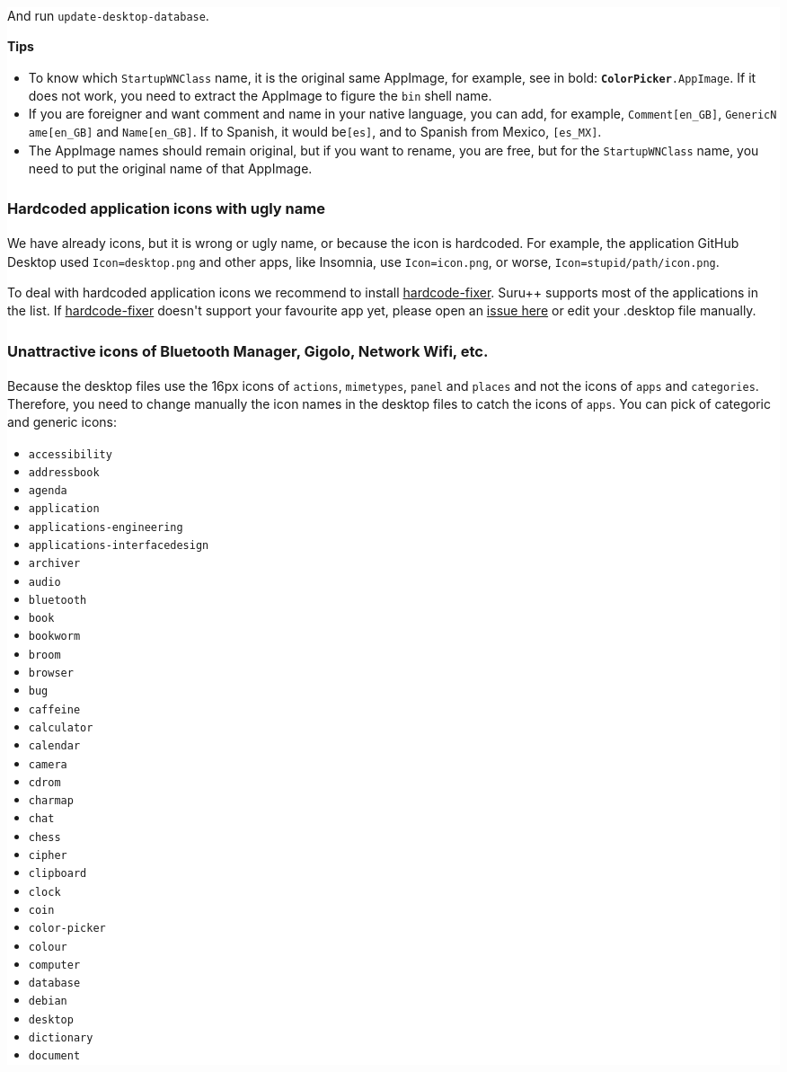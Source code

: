 And run `update-desktop-database`.

**Tips**

* To know which `StartupWNClass` name, it is the original same AppImage, for example, see in bold: <b><code>ColorPicker</b>.AppImage</code>. If it does not work, you need to extract the AppImage to figure the `bin` shell name. 
* If you are foreigner and want comment and name in your native language, you can add, for example, `Comment[en_GB]`, `GenericName[en_GB]` and `Name[en_GB]`. If to Spanish, it would  be`[es]`, and to Spanish from Mexico, `[es_MX]`. 
* The AppImage names should remain original, but if you want to rename, you are free, but for the `StartupWNClass` name, you need to put the original name of that AppImage.

### Hardcoded application icons with ugly name

We have already icons, but it is wrong or ugly name, or because the icon is hardcoded. For example, the application GitHub Desktop used `Icon=desktop.png` and other apps, like Insomnia, use `Icon=icon.png`, or worse, `Icon=stupid/path/icon.png`. 

To deal with hardcoded application icons we recommend to install [hardcode-fixer](https://github.com/Foggalong/hardcode-fixer). Suru++ supports most of the applications in the list. If [hardcode-fixer](https://github.com/Foggalong/hardcode-fixer) doesn't support your favourite app yet, please open an [issue here](https://github.com/Foggalong/hardcode-fixer/issues) or edit your .desktop file manually.

### Unattractive icons of Bluetooth Manager, Gigolo, Network Wifi, etc.

Because the desktop files use the 16px icons of `actions`, `mimetypes`, `panel` and `places` and not the icons of `apps` and `categories`. Therefore, you need to change manually the icon names in the desktop files to catch the icons of `apps`. You can pick of categoric and generic icons:

* `accessibility`
* `addressbook`
* `agenda`
* `application`
* `applications-engineering`
* `applications-interfacedesign`
* `archiver`
* `audio`
* `bluetooth`
* `book`
* `bookworm`
* `broom`
* `browser`
* `bug`
* `caffeine`
* `calculator`
* `calendar`
* `camera`
* `cdrom`
* `charmap`
* `chat`
* `chess`
* `cipher`
* `clipboard`
* `clock`
* `coin`
* `color-picker`
* `colour`
* `computer`
* `database`
* `debian`
* `desktop`
* `dictionary`
* `document`